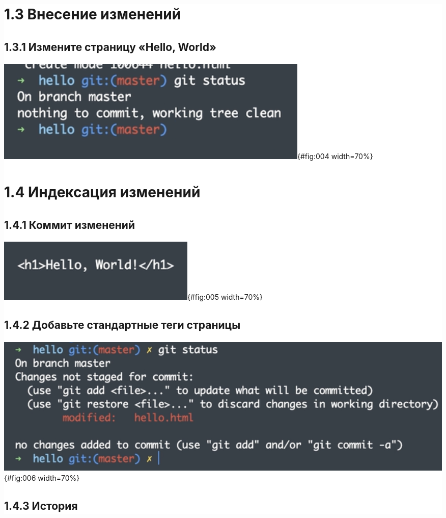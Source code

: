 # 1.3 Внесение изменений
	
## 1.3.1 Измените страницу «Hello, World»

![](image/Image_4.png "[Изменение страницы Hello, World]"){#fig:004 width=70%}

# 1.4 Индексация изменений
	
## 1.4.1 Коммит изменений

![](image/Image_5.png "[Коммит изменений]"){#fig:005 width=70%}

## 1.4.2 Добавьте стандартные теги страницы

![](image/Image_6.png "[Добавление стандартных тегов страницы]"){#fig:006 width=70%}

## 1.4.3 История
